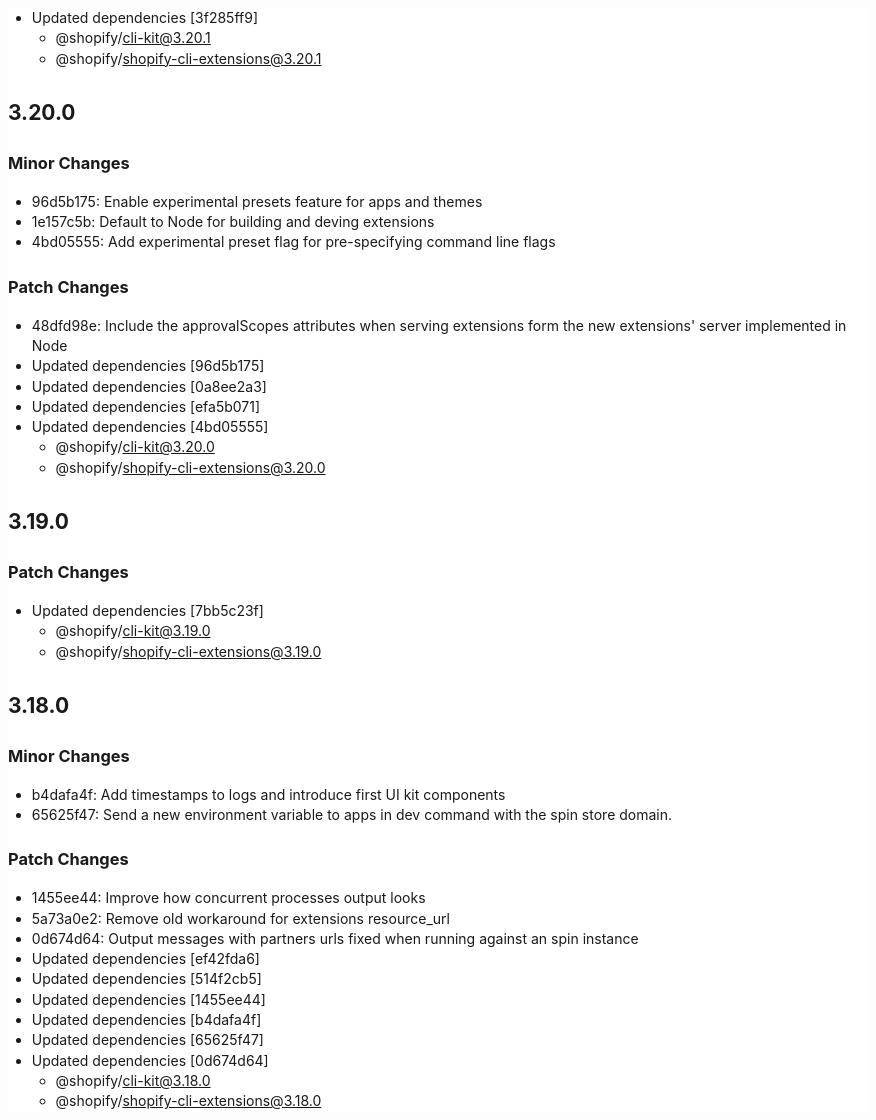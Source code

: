 - Updated dependencies [3f285ff9]
  - @shopify/cli-kit@3.20.1
  - @shopify/shopify-cli-extensions@3.20.1

## 3.20.0

### Minor Changes

- 96d5b175: Enable experimental presets feature for apps and themes
- 1e157c5b: Default to Node for building and deving extensions
- 4bd05555: Add experimental preset flag for pre-specifying command line flags

### Patch Changes

- 48dfd98e: Include the approvalScopes attributes when serving extensions form the new extensions' server implemented in Node
- Updated dependencies [96d5b175]
- Updated dependencies [0a8ee2a3]
- Updated dependencies [efa5b071]
- Updated dependencies [4bd05555]
  - @shopify/cli-kit@3.20.0
  - @shopify/shopify-cli-extensions@3.20.0

## 3.19.0

### Patch Changes

- Updated dependencies [7bb5c23f]
  - @shopify/cli-kit@3.19.0
  - @shopify/shopify-cli-extensions@3.19.0

## 3.18.0

### Minor Changes

- b4dafa4f: Add timestamps to logs and introduce first UI kit components
- 65625f47: Send a new environment variable to apps in dev command with the spin store domain.

### Patch Changes

- 1455ee44: Improve how concurrent processes output looks
- 5a73a0e2: Remove old workaround for extensions resource_url
- 0d674d64: Output messages with partners urls fixed when running against an spin instance
- Updated dependencies [ef42fda6]
- Updated dependencies [514f2cb5]
- Updated dependencies [1455ee44]
- Updated dependencies [b4dafa4f]
- Updated dependencies [65625f47]
- Updated dependencies [0d674d64]
  - @shopify/cli-kit@3.18.0
  - @shopify/shopify-cli-extensions@3.18.0
